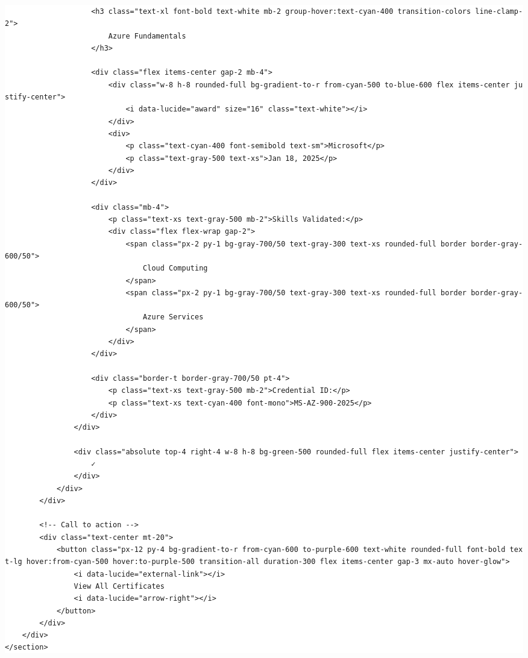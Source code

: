                         <h3 class="text-xl font-bold text-white mb-2 group-hover:text-cyan-400 transition-colors line-clamp-2">
                            Azure Fundamentals
                        </h3>
                        
                        <div class="flex items-center gap-2 mb-4">
                            <div class="w-8 h-8 rounded-full bg-gradient-to-r from-cyan-500 to-blue-600 flex items-center justify-center">
                                <i data-lucide="award" size="16" class="text-white"></i>
                            </div>
                            <div>
                                <p class="text-cyan-400 font-semibold text-sm">Microsoft</p>
                                <p class="text-gray-500 text-xs">Jan 18, 2025</p>
                            </div>
                        </div>

                        <div class="mb-4">
                            <p class="text-xs text-gray-500 mb-2">Skills Validated:</p>
                            <div class="flex flex-wrap gap-2">
                                <span class="px-2 py-1 bg-gray-700/50 text-gray-300 text-xs rounded-full border border-gray-600/50">
                                    Cloud Computing
                                </span>
                                <span class="px-2 py-1 bg-gray-700/50 text-gray-300 text-xs rounded-full border border-gray-600/50">
                                    Azure Services
                                </span>
                            </div>
                        </div>

                        <div class="border-t border-gray-700/50 pt-4">
                            <p class="text-xs text-gray-500 mb-2">Credential ID:</p>
                            <p class="text-xs text-cyan-400 font-mono">MS-AZ-900-2025</p>
                        </div>
                    </div>

                    <div class="absolute top-4 right-4 w-8 h-8 bg-green-500 rounded-full flex items-center justify-center">
                        ✓
                    </div>
                </div>
            </div>

            <!-- Call to action -->
            <div class="text-center mt-20">
                <button class="px-12 py-4 bg-gradient-to-r from-cyan-600 to-purple-600 text-white rounded-full font-bold text-lg hover:from-cyan-500 hover:to-purple-500 transition-all duration-300 flex items-center gap-3 mx-auto hover-glow">
                    <i data-lucide="external-link"></i>
                    View All Certificates
                    <i data-lucide="arrow-right"></i>
                </button>
            </div>
        </div>
    </section>

